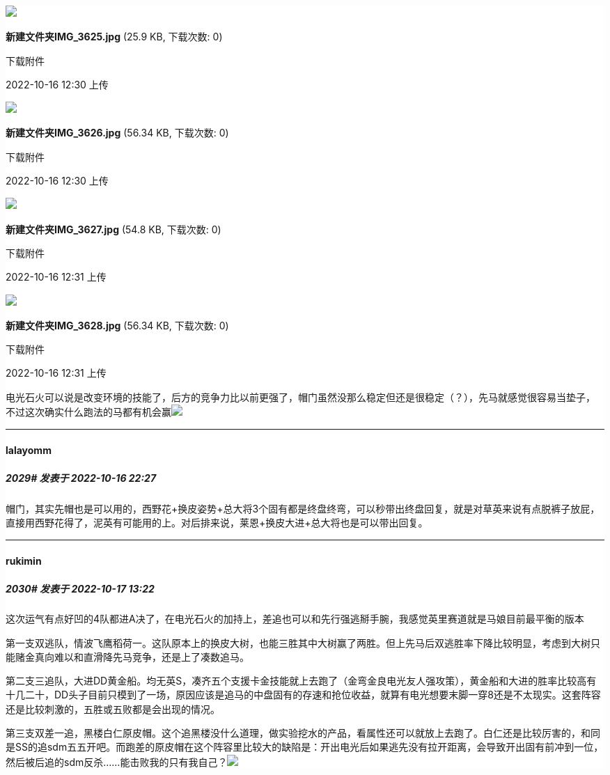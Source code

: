 <img src="https://img.saraba1st.com/forum/202210/16/123055x59j1e9jsyx6mx1t.jpg" referrerpolicy="no-referrer">

<strong>新建文件夹IMG_3625.jpg</strong> (25.9 KB, 下载次数: 0)

下载附件

2022-10-16 12:30 上传

<img src="https://img.saraba1st.com/forum/202210/16/123059xplls9i0tzso3c9p.jpg" referrerpolicy="no-referrer">

<strong>新建文件夹IMG_3626.jpg</strong> (56.34 KB, 下载次数: 0)

下载附件

2022-10-16 12:30 上传

<img src="https://img.saraba1st.com/forum/202210/16/123103ijju3xyxgmx2n23j.jpg" referrerpolicy="no-referrer">

<strong>新建文件夹IMG_3627.jpg</strong> (54.8 KB, 下载次数: 0)

下载附件

2022-10-16 12:31 上传

<img src="https://img.saraba1st.com/forum/202210/16/123106qskrumr9rr90gy46.jpg" referrerpolicy="no-referrer">

<strong>新建文件夹IMG_3628.jpg</strong> (56.34 KB, 下载次数: 0)

下载附件

2022-10-16 12:31 上传

电光石火可以说是改变环境的技能了，后方的竞争力比以前更强了，帽门虽然没那么稳定但还是很稳定（？），先马就感觉很容易当垫子，不过这次确实什么跑法的马都有机会赢<img src="https://static.saraba1st.com/image/smiley/face2017/067.png" referrerpolicy="no-referrer">



*****

####  lalayomm  
##### 2029#       发表于 2022-10-16 22:27

帽门，其实先帽也是可以用的，西野花+换皮姿势+总大将3个固有都是终盘终弯，可以秒带出终盘回复，就是对草英来说有点脱裤子放屁，直接用西野花得了，泥英有可能用的上。对后排来说，莱恩+换皮大进+总大将也是可以带出回复。



*****

####  rukimin  
##### 2030#       发表于 2022-10-17 13:22

这次运气有点好凹的4队都进A决了，在电光石火的加持上，差追也可以和先行强逃掰手腕，我感觉英里赛道就是马娘目前最平衡的版本

第一支双逃队，情波飞鹰稻荷一。这队原本上的换皮大树，也能三胜其中大树赢了两胜。但上先马后双逃胜率下降比较明显，考虑到大树只能赌金真向难以和直滑降先马竞争，还是上了凑数追马。

第二支三追队，大进DD黄金船。均无英S，凑齐五个支援卡金技能就上去跑了（金弯金良电光友人强攻策），黄金船和大进的胜率比较高有十几二十，DD头子目前只模到了一场，原因应该是追马的中盘固有的存速和抢位收益，就算有电光想要末脚一穿8还是不太现实。这套阵容还是比较刺激的，五胜或五败都是会出现的情况。

第三支双差一追，黑楼白仁原皮帽。这个追黑楼没什么道理，做实验挖水的产品，看属性还可以就放上去跑了。白仁还是比较厉害的，和同是SS的追sdm五五开吧。而跑差的原皮帽在这个阵容里比较大的缺陷是：开出电光后如果逃先没有拉开距离，会导致开出固有前冲到一位，然后被后追的sdm反杀……能击败我的只有我自己？<img src="https://static.saraba1st.com/image/smiley/face2017/067.png" referrerpolicy="no-referrer">
